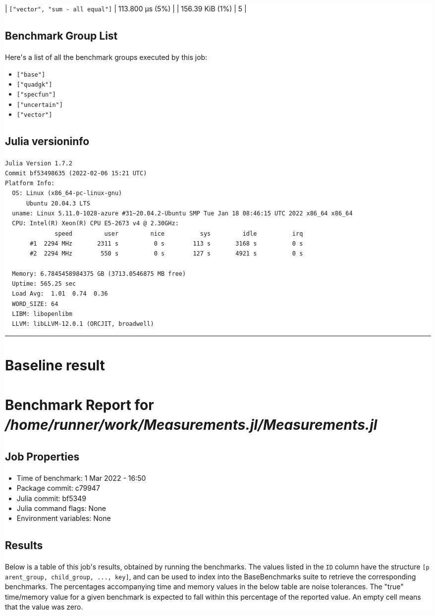 | `["vector", "sum - all equal"]`      | 113.800 μs (5%) |           | 156.39 KiB (1%) |           5 |

## Benchmark Group List
Here's a list of all the benchmark groups executed by this job:

- `["base"]`
- `["quadgk"]`
- `["specfun"]`
- `["uncertain"]`
- `["vector"]`

## Julia versioninfo
```
Julia Version 1.7.2
Commit bf53498635 (2022-02-06 15:21 UTC)
Platform Info:
  OS: Linux (x86_64-pc-linux-gnu)
      Ubuntu 20.04.3 LTS
  uname: Linux 5.11.0-1028-azure #31~20.04.2-Ubuntu SMP Tue Jan 18 08:46:15 UTC 2022 x86_64 x86_64
  CPU: Intel(R) Xeon(R) CPU E5-2673 v4 @ 2.30GHz: 
              speed         user         nice          sys         idle          irq
       #1  2294 MHz       2311 s          0 s        113 s       3168 s          0 s
       #2  2294 MHz        550 s          0 s        127 s       4921 s          0 s
       
  Memory: 6.7845458984375 GB (3713.0546875 MB free)
  Uptime: 565.25 sec
  Load Avg:  1.01  0.74  0.36
  WORD_SIZE: 64
  LIBM: libopenlibm
  LLVM: libLLVM-12.0.1 (ORCJIT, broadwell)
```

---
# Baseline result
# Benchmark Report for */home/runner/work/Measurements.jl/Measurements.jl*

## Job Properties
* Time of benchmark: 1 Mar 2022 - 16:50
* Package commit: c79947
* Julia commit: bf5349
* Julia command flags: None
* Environment variables: None

## Results
Below is a table of this job's results, obtained by running the benchmarks.
The values listed in the `ID` column have the structure `[parent_group, child_group, ..., key]`, and can be used to
index into the BaseBenchmarks suite to retrieve the corresponding benchmarks.
The percentages accompanying time and memory values in the below table are noise tolerances. The "true"
time/memory value for a given benchmark is expected to fall within this percentage of the reported value.
An empty cell means that the value was zero.
